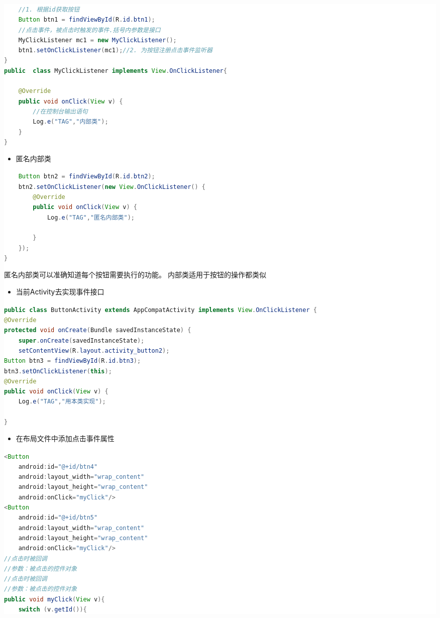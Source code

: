 ```java
    //1. 根据id获取按钮
    Button btn1 = findViewById(R.id.btn1);
    //点击事件，被点击时触发的事件.括号内参数是接口
    MyClickListener mc1 = new MyClickListener();
    btn1.setOnClickListener(mc1);//2. 为按钮注册点击事件监听器
}
public  class MyClickListener implements View.OnClickListener{

    @Override
    public void onClick(View v) {
        //在控制台输出语句
        Log.e("TAG","内部类");
    }
}
```

* 匿名内部类
```java
    Button btn2 = findViewById(R.id.btn2);
    btn2.setOnClickListener(new View.OnClickListener() {
        @Override
        public void onClick(View v) {
            Log.e("TAG","匿名内部类");
            
        }
    });
}
```
匿名内部类可以准确知道每个按钮需要执行的功能。
内部类适用于按钮的操作都类似
* 当前Activity去实现事件接口

```java
public class ButtonActivity extends AppCompatActivity implements View.OnClickListener {
@Override
protected void onCreate(Bundle savedInstanceState) {
    super.onCreate(savedInstanceState);
    setContentView(R.layout.activity_button2);
Button btn3 = findViewById(R.id.btn3);
btn3.setOnClickListener(this);
@Override
public void onClick(View v) {
    Log.e("TAG","用本类实现");

}
```
* 在布局文件中添加点击事件属性

```java
<Button
    android:id="@+id/btn4"
    android:layout_width="wrap_content"
    android:layout_height="wrap_content"
    android:onClick="myClick"/>
<Button
    android:id="@+id/btn5"
    android:layout_width="wrap_content"
    android:layout_height="wrap_content"
    android:onClick="myClick"/>
//点击时被回调
//参数：被点击的控件对象
//点击时被回调
//参数：被点击的控件对象
public void myClick(View v){
    switch (v.getId()){
```
